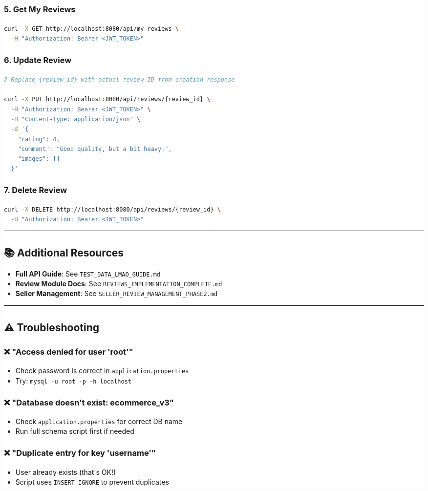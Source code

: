 ### 5. Get My Reviews

```bash
curl -X GET http://localhost:8080/api/my-reviews \
  -H "Authorization: Bearer <JWT_TOKEN>"
```

### 6. Update Review

```bash
# Replace {review_id} with actual review ID from creation response

curl -X PUT http://localhost:8080/api/reviews/{review_id} \
  -H "Authorization: Bearer <JWT_TOKEN>" \
  -H "Content-Type: application/json" \
  -d '{
    "rating": 4,
    "comment": "Good quality, but a bit heavy.",
    "images": []
  }'
```

### 7. Delete Review

```bash
curl -X DELETE http://localhost:8080/api/reviews/{review_id} \
  -H "Authorization: Bearer <JWT_TOKEN>"
```

---

## 📚 Additional Resources

- **Full API Guide**: See `TEST_DATA_LMAO_GUIDE.md`
- **Review Module Docs**: See `REVIEWS_IMPLEMENTATION_COMPLETE.md`
- **Seller Management**: See `SELLER_REVIEW_MANAGEMENT_PHASE2.md`

---

## ⚠️ Troubleshooting

### ❌ "Access denied for user 'root'"
- Check password is correct in `application.properties`
- Try: `mysql -u root -p -h localhost`

### ❌ "Database doesn't exist: ecommerce_v3"
- Check `application.properties` for correct DB name
- Run full schema script first if needed

### ❌ "Duplicate entry for key 'username'"
- User already exists (that's OK!)
- Script uses `INSERT IGNORE` to prevent duplicates

